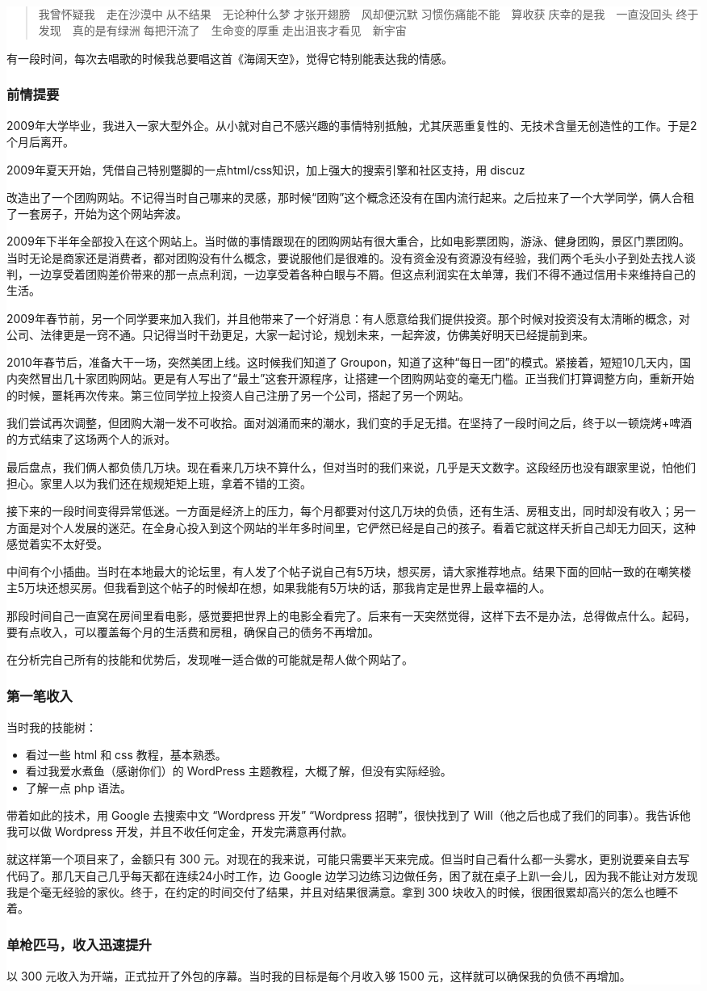 > 我曾怀疑我　走在沙漠中
> 从不结果　无论种什么梦
> 才张开翅膀　风却便沉默
> 习惯伤痛能不能　算收获
> 庆幸的是我　一直没回头
> 终于发现　真的是有绿洲
> 每把汗流了　生命变的厚重
> 走出沮丧才看见　新宇宙

有一段时间，每次去唱歌的时候我总要唱这首《海阔天空》，觉得它特别能表达我的情感。

### 前情提要
2009年大学毕业，我进入一家大型外企。从小就对自己不感兴趣的事情特别抵触，尤其厌恶重复性的、无技术含量无创造性的工作。于是2个月后离开。

2009年夏天开始，凭借自己特别蹩脚的一点html/css知识，加上强大的搜索引擎和社区支持，用 discuz

改造出了一个团购网站。不记得当时自己哪来的灵感，那时候“团购”这个概念还没有在国内流行起来。之后拉来了一个大学同学，俩人合租了一套房子，开始为这个网站奔波。

2009年下半年全部投入在这个网站上。当时做的事情跟现在的团购网站有很大重合，比如电影票团购，游泳、健身团购，景区门票团购。当时无论是商家还是消费者，都对团购没有什么概念，要说服他们是很难的。没有资金没有资源没有经验，我们两个毛头小子到处去找人谈判，一边享受着团购差价带来的那一点点利润，一边享受着各种白眼与不屑。但这点利润实在太单薄，我们不得不通过信用卡来维持自己的生活。

2009年春节前，另一个同学要来加入我们，并且他带来了一个好消息：有人愿意给我们提供投资。那个时候对投资没有太清晰的概念，对公司、法律更是一窍不通。只记得当时干劲更足，大家一起讨论，规划未来，一起奔波，仿佛美好明天已经提前到来。

2010年春节后，准备大干一场，突然美团上线。这时候我们知道了 Groupon，知道了这种“每日一团”的模式。紧接着，短短10几天内，国内突然冒出几十家团购网站。更是有人写出了“最土”这套开源程序，让搭建一个团购网站变的毫无门槛。正当我们打算调整方向，重新开始的时候，噩耗再次传来。第三位同学拉上投资人自己注册了另一个公司，搭起了另一个网站。

我们尝试再次调整，但团购大潮一发不可收拾。面对汹涌而来的潮水，我们变的手足无措。在坚持了一段时间之后，终于以一顿烧烤+啤酒的方式结束了这场两个人的派对。

最后盘点，我们俩人都负债几万块。现在看来几万块不算什么，但对当时的我们来说，几乎是天文数字。这段经历也没有跟家里说，怕他们担心。家里人以为我们还在规规矩矩上班，拿着不错的工资。

接下来的一段时间变得异常低迷。一方面是经济上的压力，每个月都要对付这几万块的负债，还有生活、房租支出，同时却没有收入；另一方面是对个人发展的迷茫。在全身心投入到这个网站的半年多时间里，它俨然已经是自己的孩子。看着它就这样夭折自己却无力回天，这种感觉着实不太好受。

中间有个小插曲。当时在本地最大的论坛里，有人发了个帖子说自己有5万块，想买房，请大家推荐地点。结果下面的回帖一致的在嘲笑楼主5万块还想买房。但我看到这个帖子的时候却在想，如果我能有5万块的话，那我肯定是世界上最幸福的人。

那段时间自己一直窝在房间里看电影，感觉要把世界上的电影全看完了。后来有一天突然觉得，这样下去不是办法，总得做点什么。起码，要有点收入，可以覆盖每个月的生活费和房租，确保自己的债务不再增加。

在分析完自己所有的技能和优势后，发现唯一适合做的可能就是帮人做个网站了。

### 第一笔收入

当时我的技能树：

- 看过一些 html 和 css 教程，基本熟悉。
- 看过我爱水煮鱼（感谢你们）的 WordPress 主题教程，大概了解，但没有实际经验。
- 了解一点 php 语法。

带着如此的技术，用 Google 去搜索中文 “Wordpress 开发” “Wordpress 招聘”，很快找到了 Will（他之后也成了我们的同事）。我告诉他我可以做 Wordpress 开发，并且不收任何定金，开发完满意再付款。

就这样第一个项目来了，金额只有 300 元。对现在的我来说，可能只需要半天来完成。但当时自己看什么都一头雾水，更别说要亲自去写代码了。那几天自己几乎每天都在连续24小时工作，边 Google 边学习边练习边做任务，困了就在桌子上趴一会儿，因为我不能让对方发现我是个毫无经验的家伙。终于，在约定的时间交付了结果，并且对结果很满意。拿到 300 块收入的时候，很困很累却高兴的怎么也睡不着。

### 单枪匹马，收入迅速提升
以 300 元收入为开端，正式拉开了外包的序幕。当时我的目标是每个月收入够 1500 元，这样就可以确保我的负债不再增加。
